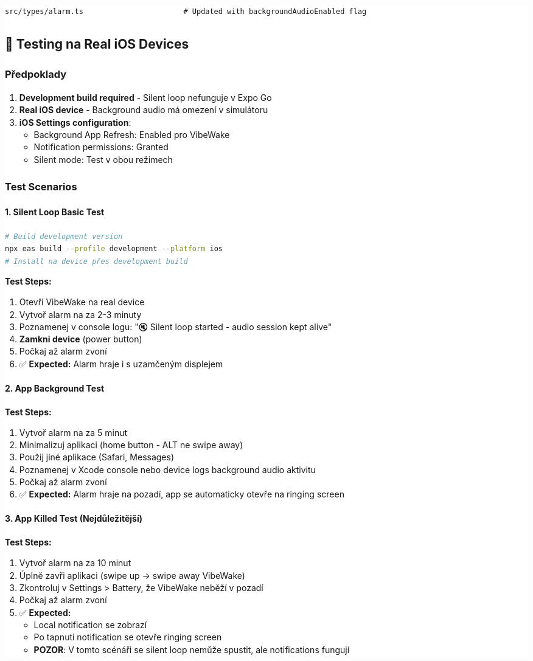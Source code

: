 ```
src/types/alarm.ts                       # Updated with backgroundAudioEnabled flag
```

## 🧪 Testing na Real iOS Devices

### Předpoklady

1. **Development build required** - Silent loop nefunguje v Expo Go
2. **Real iOS device** - Background audio má omezení v simulátoru  
3. **iOS Settings configuration**:
   - Background App Refresh: Enabled pro VibeWake
   - Notification permissions: Granted
   - Silent mode: Test v obou režimech

### Test Scenarios

#### 1. Silent Loop Basic Test

```bash
# Build development version
npx eas build --profile development --platform ios
# Install na device přes development build
```

**Test Steps:**
1. Otevři VibeWake na real device
2. Vytvoř alarm na za 2-3 minuty
3. Poznamenej v console logu: "🔇 Silent loop started - audio session kept alive"
4. **Zamkni device** (power button) 
5. Počkaj až alarm zvoní
6. ✅ **Expected:** Alarm hraje i s uzamčeným displejem

#### 2. App Background Test

**Test Steps:**
1. Vytvoř alarm na za 5 minut
2. Minimalizuj aplikaci (home button - ALT ne swipe away)
3. Použij jiné aplikace (Safari, Messages)
4. Poznamenej v Xcode console nebo device logs background audio aktivitu
5. Počkaj až alarm zvoní
6. ✅ **Expected:** Alarm hraje na pozadí, app se automaticky otevře na ringing screen

#### 3. App Killed Test (Nejdůležitější)

**Test Steps:**
1. Vytvoř alarm na za 10 minut  
2. Úplně zavři aplikaci (swipe up → swipe away VibeWake)
3. Zkontroluj v Settings > Battery, že VibeWake neběží v pozadí
4. Počkaj až alarm zvoní
5. ✅ **Expected:** 
   - Local notification se zobrazí
   - Po tapnuti notification se otevře ringing screen
   - **POZOR**: V tomto scénáři se silent loop nemůže spustit, ale notifications fungují
